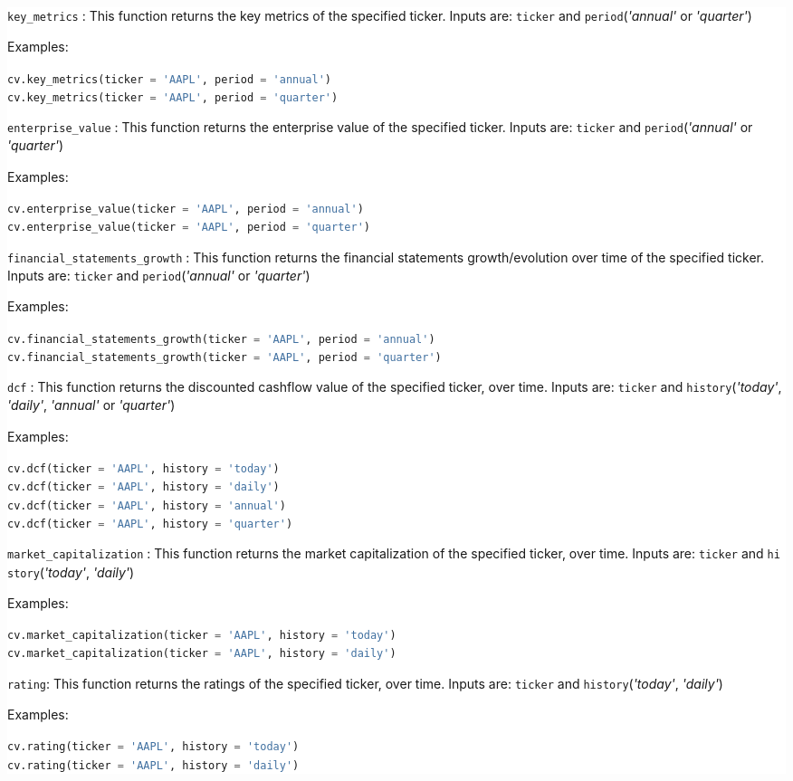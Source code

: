 ``key_metrics`` : This function returns the key metrics of the specified ticker. Inputs are: ``ticker`` and  ``period``(_'annual'_ or _'quarter'_)

Examples:

```python
cv.key_metrics(ticker = 'AAPL', period = 'annual')
cv.key_metrics(ticker = 'AAPL', period = 'quarter')
```

``enterprise_value`` : This function returns the enterprise value of the specified ticker. Inputs are: ``ticker`` and  ``period``(_'annual'_ or _'quarter'_)

Examples:

```python
cv.enterprise_value(ticker = 'AAPL', period = 'annual')
cv.enterprise_value(ticker = 'AAPL', period = 'quarter')
```
``financial_statements_growth`` : This function returns the financial statements growth/evolution over time of the specified ticker. Inputs are: ``ticker`` and  ``period``(_'annual'_ or _'quarter'_)

Examples:

```python
cv.financial_statements_growth(ticker = 'AAPL', period = 'annual')
cv.financial_statements_growth(ticker = 'AAPL', period = 'quarter')
```

``dcf`` : This function returns the discounted cashflow value of the specified ticker, over time. Inputs are: ``ticker`` and  ``history``(_'today'_, _'daily'_, _'annual'_ or _'quarter'_)

Examples:

```python
cv.dcf(ticker = 'AAPL', history = 'today')
cv.dcf(ticker = 'AAPL', history = 'daily')
cv.dcf(ticker = 'AAPL', history = 'annual')
cv.dcf(ticker = 'AAPL', history = 'quarter')
```

``market_capitalization`` : This function returns the market capitalization of the specified ticker, over time. Inputs are: ``ticker`` and ``history``(_'today'_, _'daily'_)

Examples:

```python
cv.market_capitalization(ticker = 'AAPL', history = 'today')
cv.market_capitalization(ticker = 'AAPL', history = 'daily')
```

``rating``: This function returns the ratings of the specified ticker, over time. Inputs are: ``ticker`` and ``history``(_'today'_, _'daily'_)

Examples:

```python
cv.rating(ticker = 'AAPL', history = 'today')
cv.rating(ticker = 'AAPL', history = 'daily')
```
